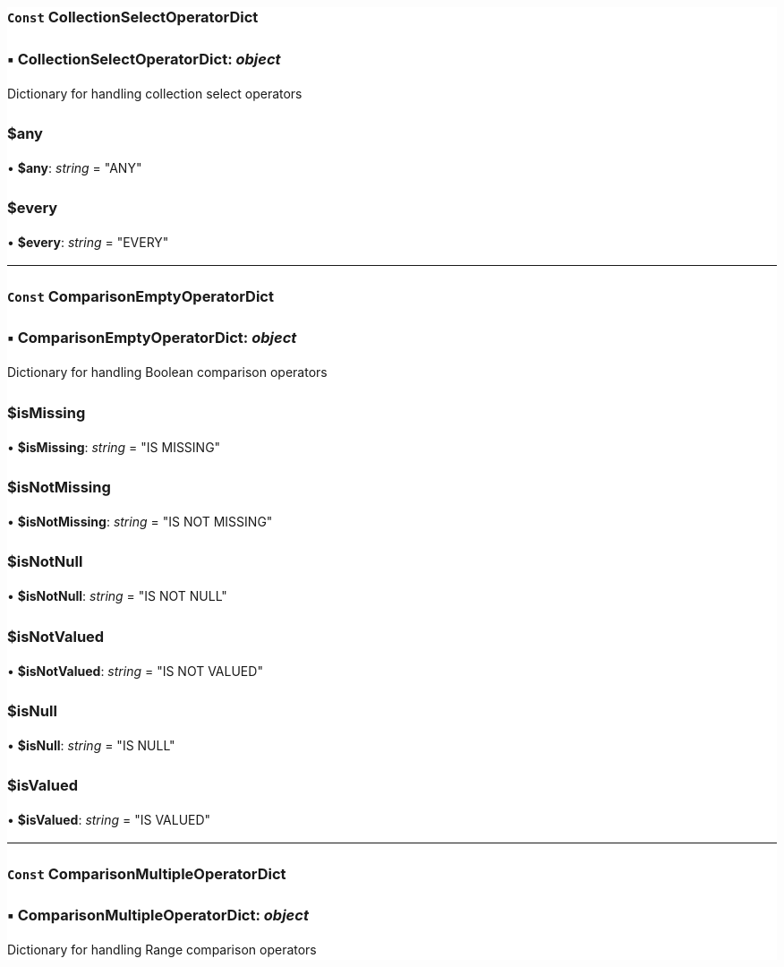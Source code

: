 ### `Const` CollectionSelectOperatorDict

### ▪ **CollectionSelectOperatorDict**: *object*

Dictionary for handling collection select operators

###  $any

• **$any**: *string* = "ANY"

###  $every

• **$every**: *string* = "EVERY"

___

### `Const` ComparisonEmptyOperatorDict

### ▪ **ComparisonEmptyOperatorDict**: *object*

Dictionary for handling Boolean comparison operators

###  $isMissing

• **$isMissing**: *string* = "IS MISSING"

###  $isNotMissing

• **$isNotMissing**: *string* = "IS NOT MISSING"

###  $isNotNull

• **$isNotNull**: *string* = "IS NOT NULL"

###  $isNotValued

• **$isNotValued**: *string* = "IS NOT VALUED"

###  $isNull

• **$isNull**: *string* = "IS NULL"

###  $isValued

• **$isValued**: *string* = "IS VALUED"

___

### `Const` ComparisonMultipleOperatorDict

### ▪ **ComparisonMultipleOperatorDict**: *object*

Dictionary for handling Range comparison operators
